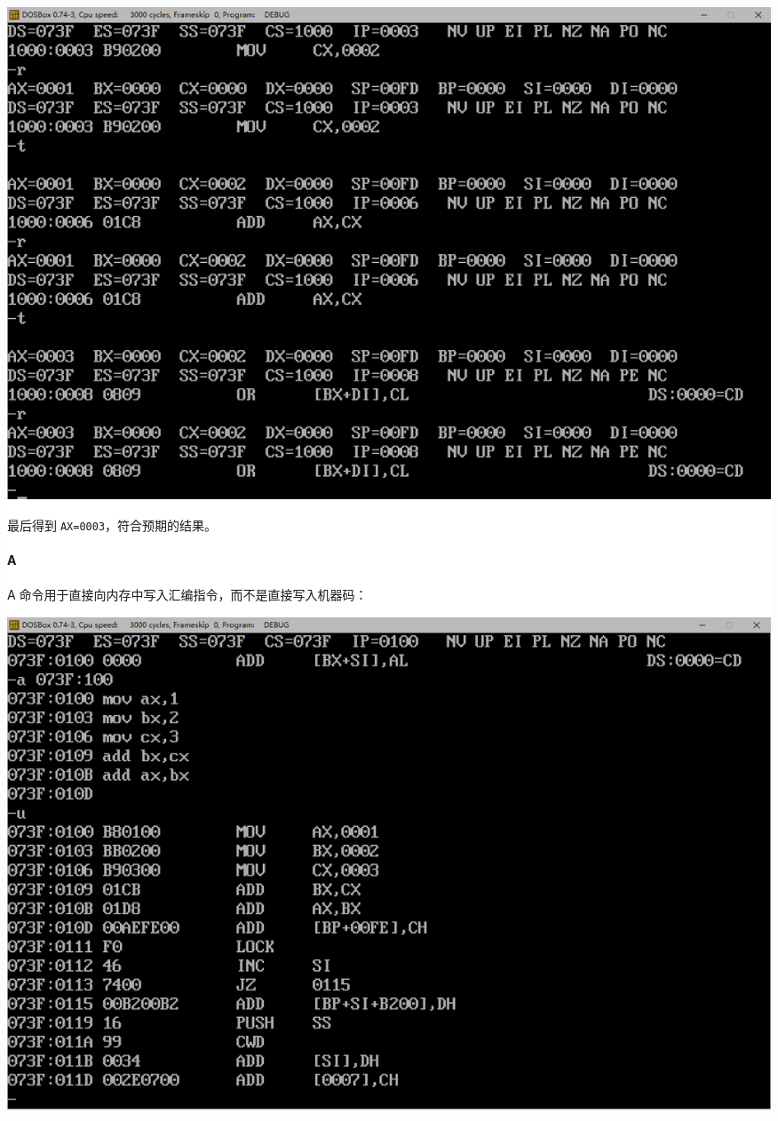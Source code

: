 ![image-20210818095548189](Assembly-Language/image-20210818095548189.png)

最后得到 `AX=0003`，符合预期的结果。

#### A

A 命令用于直接向内存中写入汇编指令，而不是直接写入机器码：

![image-20210818100006498](Assembly-Language/image-20210818100006498.png)